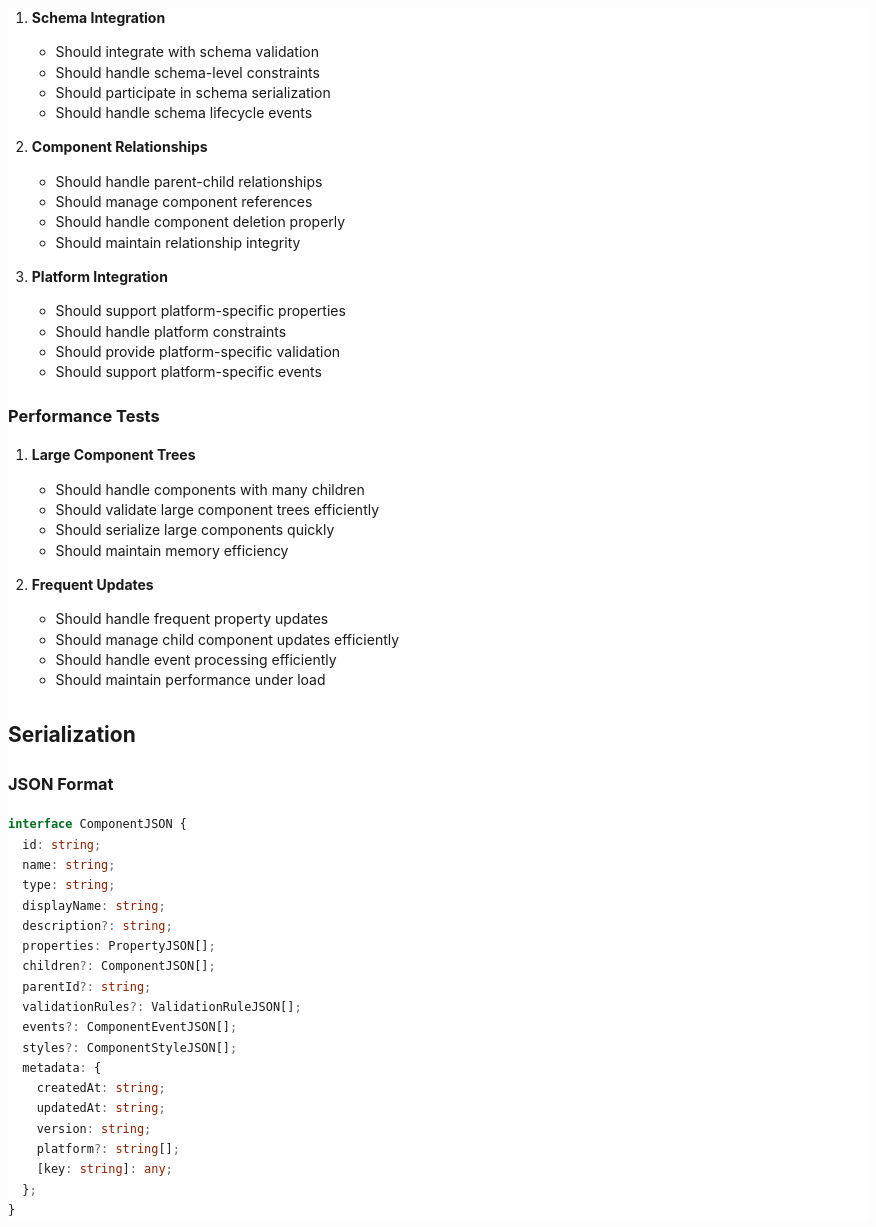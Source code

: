 1. **Schema Integration**
   - Should integrate with schema validation
   - Should handle schema-level constraints
   - Should participate in schema serialization
   - Should handle schema lifecycle events

2. **Component Relationships**
   - Should handle parent-child relationships
   - Should manage component references
   - Should handle component deletion properly
   - Should maintain relationship integrity

3. **Platform Integration**
   - Should support platform-specific properties
   - Should handle platform constraints
   - Should provide platform-specific validation
   - Should support platform-specific events

### Performance Tests

1. **Large Component Trees**
   - Should handle components with many children
   - Should validate large component trees efficiently
   - Should serialize large components quickly
   - Should maintain memory efficiency

2. **Frequent Updates**
   - Should handle frequent property updates
   - Should manage child component updates efficiently
   - Should handle event processing efficiently
   - Should maintain performance under load

## Serialization

### JSON Format

```typescript
interface ComponentJSON {
  id: string;
  name: string;
  type: string;
  displayName: string;
  description?: string;
  properties: PropertyJSON[];
  children?: ComponentJSON[];
  parentId?: string;
  validationRules?: ValidationRuleJSON[];
  events?: ComponentEventJSON[];
  styles?: ComponentStyleJSON[];
  metadata: {
    createdAt: string;
    updatedAt: string;
    version: string;
    platform?: string[];
    [key: string]: any;
  };
}
```
